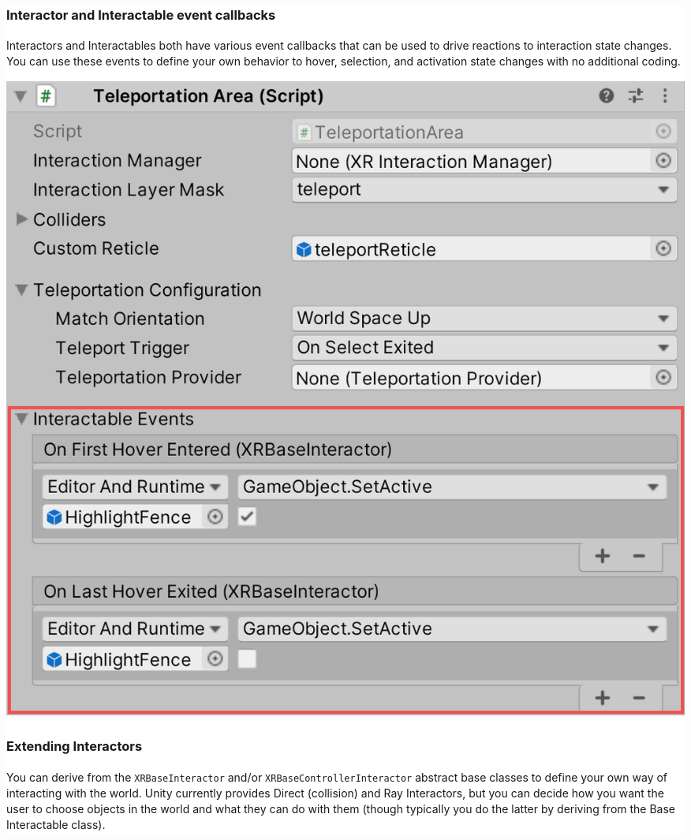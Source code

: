 ### Interactor and Interactable event callbacks

Interactors and Interactables both have various event callbacks that can be used to drive reactions to interaction state changes. You can use these events to define your own behavior to hover, selection, and activation state changes with no additional coding.

![interactable-events-callback-example](images/interactable-events-callback-example.png)

### Extending Interactors

You can derive from the `XRBaseInteractor` and/or `XRBaseControllerInteractor` abstract base classes to define your own way of interacting with the world. Unity currently provides Direct (collision) and Ray Interactors, but you can decide how you want the user to choose objects in the world and what they can do with them (though typically you do the latter by deriving from the Base Interactable class).
